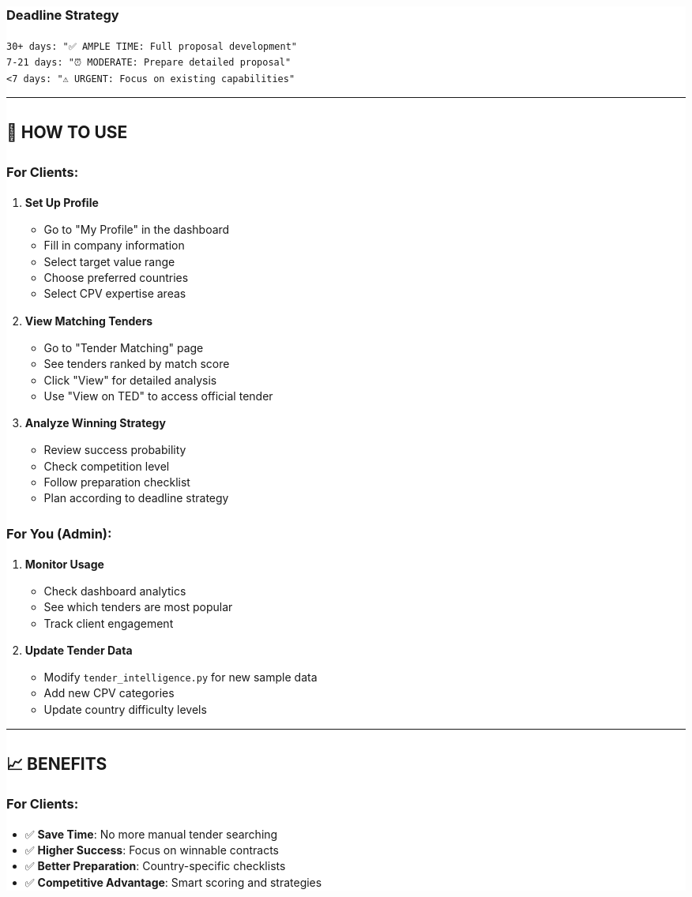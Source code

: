 ### **Deadline Strategy**
```
30+ days: "✅ AMPLE TIME: Full proposal development"
7-21 days: "⏰ MODERATE: Prepare detailed proposal"
<7 days: "⚠️ URGENT: Focus on existing capabilities"
```

---

## 🚀 **HOW TO USE**

### **For Clients:**

1. **Set Up Profile**
   - Go to "My Profile" in the dashboard
   - Fill in company information
   - Select target value range
   - Choose preferred countries
   - Select CPV expertise areas

2. **View Matching Tenders**
   - Go to "Tender Matching" page
   - See tenders ranked by match score
   - Click "View" for detailed analysis
   - Use "View on TED" to access official tender

3. **Analyze Winning Strategy**
   - Review success probability
   - Check competition level
   - Follow preparation checklist
   - Plan according to deadline strategy

### **For You (Admin):**

1. **Monitor Usage**
   - Check dashboard analytics
   - See which tenders are most popular
   - Track client engagement

2. **Update Tender Data**
   - Modify `tender_intelligence.py` for new sample data
   - Add new CPV categories
   - Update country difficulty levels

---

## 📈 **BENEFITS**

### **For Clients:**
- ✅ **Save Time**: No more manual tender searching
- ✅ **Higher Success**: Focus on winnable contracts
- ✅ **Better Preparation**: Country-specific checklists
- ✅ **Competitive Advantage**: Smart scoring and strategies
